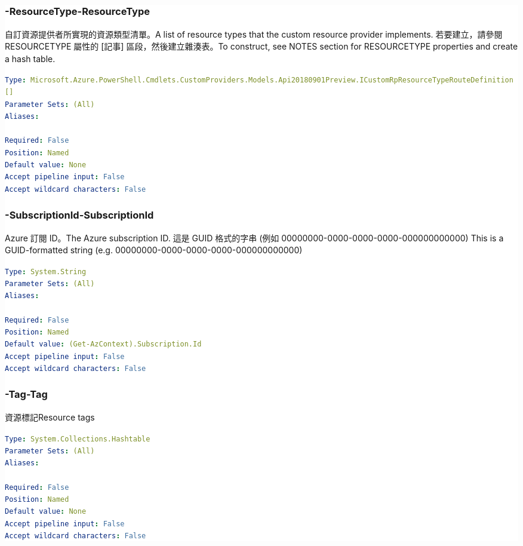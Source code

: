 ### <span data-ttu-id="88d6c-128">-ResourceType</span><span class="sxs-lookup"><span data-stu-id="88d6c-128">-ResourceType</span></span>
<span data-ttu-id="88d6c-129">自訂資源提供者所實現的資源類型清單。</span><span class="sxs-lookup"><span data-stu-id="88d6c-129">A list of resource types that the custom resource provider implements.</span></span>
<span data-ttu-id="88d6c-130">若要建立，請參閱 RESOURCETYPE 屬性的 [記事] 區段，然後建立雜湊表。</span><span class="sxs-lookup"><span data-stu-id="88d6c-130">To construct, see NOTES section for RESOURCETYPE properties and create a hash table.</span></span>

```yaml
Type: Microsoft.Azure.PowerShell.Cmdlets.CustomProviders.Models.Api20180901Preview.ICustomRpResourceTypeRouteDefinition[]
Parameter Sets: (All)
Aliases:

Required: False
Position: Named
Default value: None
Accept pipeline input: False
Accept wildcard characters: False
```

### <span data-ttu-id="88d6c-131">-SubscriptionId</span><span class="sxs-lookup"><span data-stu-id="88d6c-131">-SubscriptionId</span></span>
<span data-ttu-id="88d6c-132">Azure 訂閱 ID。</span><span class="sxs-lookup"><span data-stu-id="88d6c-132">The Azure subscription ID.</span></span>
<span data-ttu-id="88d6c-133">這是 GUID 格式的字串 (例如 00000000-0000-0000-0000-000000000000) </span><span class="sxs-lookup"><span data-stu-id="88d6c-133">This is a GUID-formatted string (e.g. 00000000-0000-0000-0000-000000000000)</span></span>

```yaml
Type: System.String
Parameter Sets: (All)
Aliases:

Required: False
Position: Named
Default value: (Get-AzContext).Subscription.Id
Accept pipeline input: False
Accept wildcard characters: False
```

### <span data-ttu-id="88d6c-134">-Tag</span><span class="sxs-lookup"><span data-stu-id="88d6c-134">-Tag</span></span>
<span data-ttu-id="88d6c-135">資源標記</span><span class="sxs-lookup"><span data-stu-id="88d6c-135">Resource tags</span></span>

```yaml
Type: System.Collections.Hashtable
Parameter Sets: (All)
Aliases:

Required: False
Position: Named
Default value: None
Accept pipeline input: False
Accept wildcard characters: False
```
